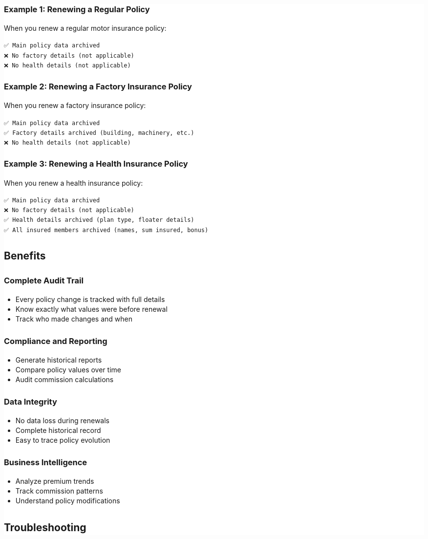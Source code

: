 ### Example 1: Renewing a Regular Policy
When you renew a regular motor insurance policy:
```
✅ Main policy data archived
❌ No factory details (not applicable)
❌ No health details (not applicable)
```

### Example 2: Renewing a Factory Insurance Policy
When you renew a factory insurance policy:
```
✅ Main policy data archived
✅ Factory details archived (building, machinery, etc.)
❌ No health details (not applicable)
```

### Example 3: Renewing a Health Insurance Policy
When you renew a health insurance policy:
```
✅ Main policy data archived
❌ No factory details (not applicable)
✅ Health details archived (plan type, floater details)
✅ All insured members archived (names, sum insured, bonus)
```

## Benefits

### Complete Audit Trail
- Every policy change is tracked with full details
- Know exactly what values were before renewal
- Track who made changes and when

### Compliance and Reporting
- Generate historical reports
- Compare policy values over time
- Audit commission calculations

### Data Integrity
- No data loss during renewals
- Complete historical record
- Easy to trace policy evolution

### Business Intelligence
- Analyze premium trends
- Track commission patterns
- Understand policy modifications

## Troubleshooting
